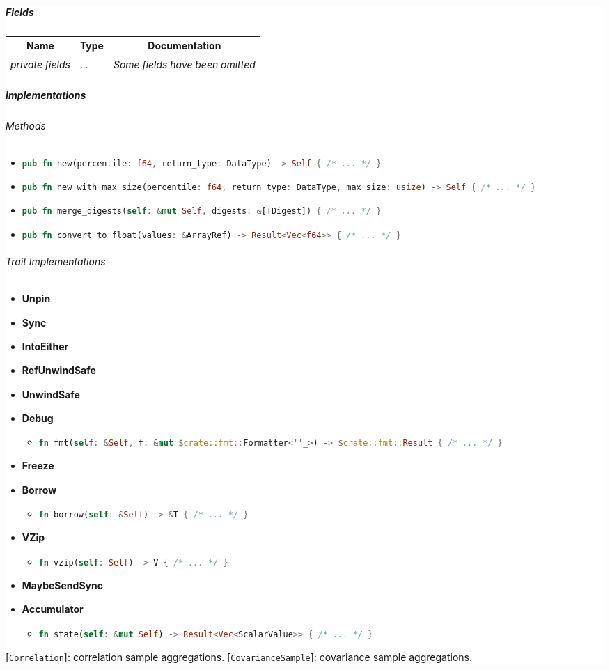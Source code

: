 ##### Fields

| Name | Type | Documentation |
|------|------|---------------|
| *private fields* | ... | *Some fields have been omitted* |

##### Implementations

###### Methods

- ```rust
  pub fn new(percentile: f64, return_type: DataType) -> Self { /* ... */ }
  ```

- ```rust
  pub fn new_with_max_size(percentile: f64, return_type: DataType, max_size: usize) -> Self { /* ... */ }
  ```

- ```rust
  pub fn merge_digests(self: &mut Self, digests: &[TDigest]) { /* ... */ }
  ```

- ```rust
  pub fn convert_to_float(values: &ArrayRef) -> Result<Vec<f64>> { /* ... */ }
  ```

###### Trait Implementations

- **Unpin**
- **Sync**
- **IntoEither**
- **RefUnwindSafe**
- **UnwindSafe**
- **Debug**
  - ```rust
    fn fmt(self: &Self, f: &mut $crate::fmt::Formatter<''_>) -> $crate::fmt::Result { /* ... */ }
    ```

- **Freeze**
- **Borrow**
  - ```rust
    fn borrow(self: &Self) -> &T { /* ... */ }
    ```

- **VZip**
  - ```rust
    fn vzip(self: Self) -> V { /* ... */ }
    ```

- **MaybeSendSync**
- **Accumulator**
  - ```rust
    fn state(self: &mut Self) -> Result<Vec<ScalarValue>> { /* ... */ }
    ```


 [DataFusion]: https://crates.io/crates/datafusion
[`Expr`]: datafusion_expr::Expr
[`Correlation`]: correlation sample aggregations.
[`CovarianceSample`]: covariance sample aggregations.